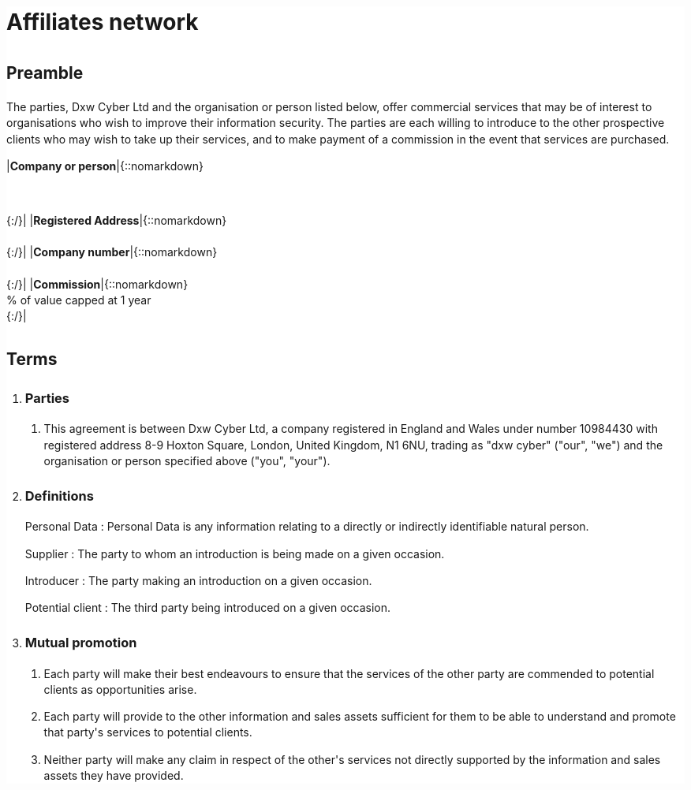 # Affiliates network

## Preamble

The parties, Dxw Cyber Ltd and the organisation or person listed below, offer commercial services that may be of interest to organisations who wish to improve their information security. The parties are each willing to introduce to the other prospective clients who may wish to take up their services, and to make payment of a commission in the event that services are purchased.

|**Company or person**|{::nomarkdown}<div class="editable" contenteditable="true"></div>{:/}|
|**Registered Address**|{::nomarkdown}<div class="editable" contenteditable="true"></div>{:/}|
|**Company number**|{::nomarkdown}<div class="editable" contenteditable="true"></div>{:/}|
|**Commission**|{::nomarkdown}<div class="editable" contenteditable="true">% of value capped at 1 year</div>{:/}|

<div style="page-break-after:always"></div>

## Terms

1. ### Parties

    1.  This agreement is between Dxw Cyber Ltd, a company registered in England and Wales under number 10984430 with registered address 8-9 Hoxton Square, London, United Kingdom, N1 6NU, trading as "dxw cyber" ("our", "we") and the organisation or person specified above ("you", "your").


2. ### Definitions
    Personal Data
    :   Personal Data is any information relating to a directly or indirectly identifiable natural person.

    Supplier
    :   The party to whom an introduction is being made on a given occasion.

    Introducer
    :   The party making an introduction on a given occasion.

    Potential client
    :   The third party being introduced on a given occasion.


3. ### Mutual promotion
    1.  Each party will make their best endeavours to ensure that the services of the other party are commended to
        potential clients as opportunities arise.

    2.  Each party will provide to the other information and sales assets sufficient for them to be able to understand
        and promote that party's services to potential clients.

    3.  Neither party will make any claim in respect of the other's services not directly supported by the information
        and sales assets they have provided.
